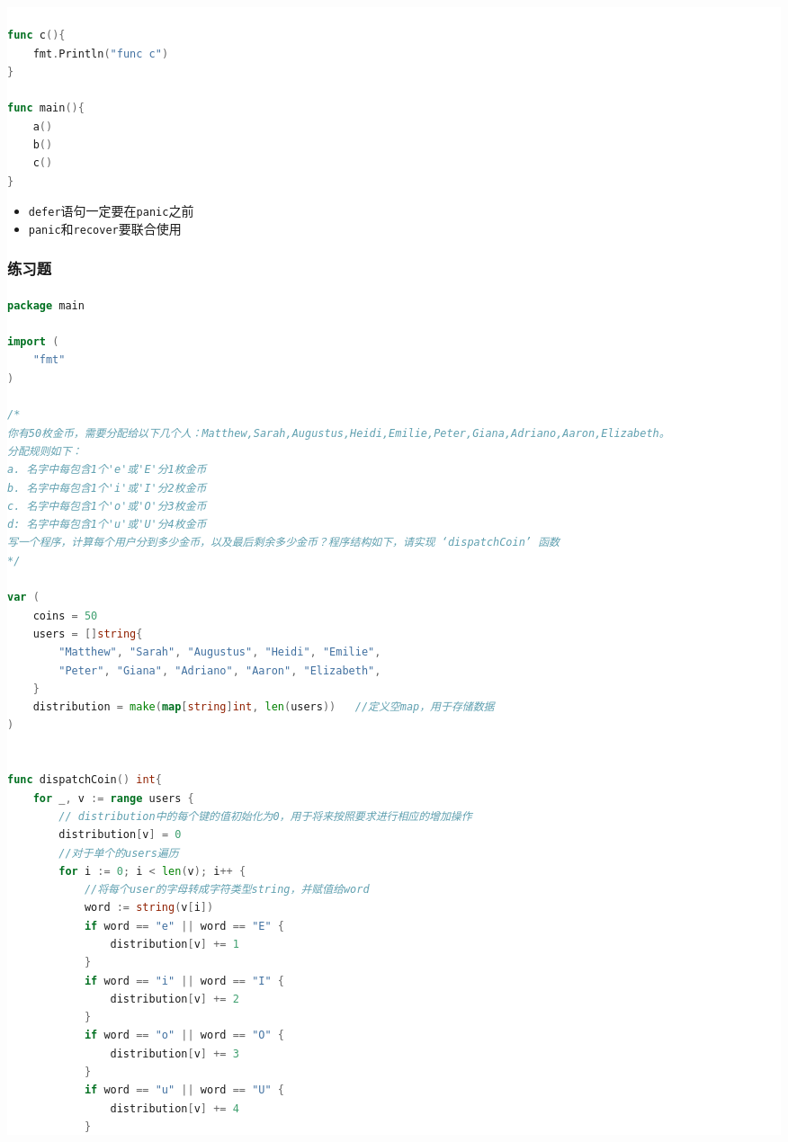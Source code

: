```go

func c(){
	fmt.Println("func c")
}

func main(){
	a()
	b()
	c()
}
```

- `defer`语句一定要在`panic`之前
- `panic`和`recover`要联合使用

### 练习题

```go
package main

import (
	"fmt"
)

/*
你有50枚金币，需要分配给以下几个人：Matthew,Sarah,Augustus,Heidi,Emilie,Peter,Giana,Adriano,Aaron,Elizabeth。
分配规则如下：
a. 名字中每包含1个'e'或'E'分1枚金币
b. 名字中每包含1个'i'或'I'分2枚金币
c. 名字中每包含1个'o'或'O'分3枚金币
d: 名字中每包含1个'u'或'U'分4枚金币
写一个程序，计算每个用户分到多少金币，以及最后剩余多少金币？程序结构如下，请实现 ‘dispatchCoin’ 函数
*/

var (
	coins = 50
	users = []string{
		"Matthew", "Sarah", "Augustus", "Heidi", "Emilie",
		"Peter", "Giana", "Adriano", "Aaron", "Elizabeth",
	}
	distribution = make(map[string]int, len(users))   //定义空map，用于存储数据
)


func dispatchCoin() int{   
	for _, v := range users {
		// distribution中的每个键的值初始化为0，用于将来按照要求进行相应的增加操作
		distribution[v] = 0
		//对于单个的users遍历
		for i := 0; i < len(v); i++ {
			//将每个user的字母转成字符类型string，并赋值给word
			word := string(v[i])
			if word == "e" || word == "E" {
				distribution[v] += 1
			}
			if word == "i" || word == "I" {
				distribution[v] += 2
			}
			if word == "o" || word == "O" {
				distribution[v] += 3
			}
			if word == "u" || word == "U" {
				distribution[v] += 4
			}
```